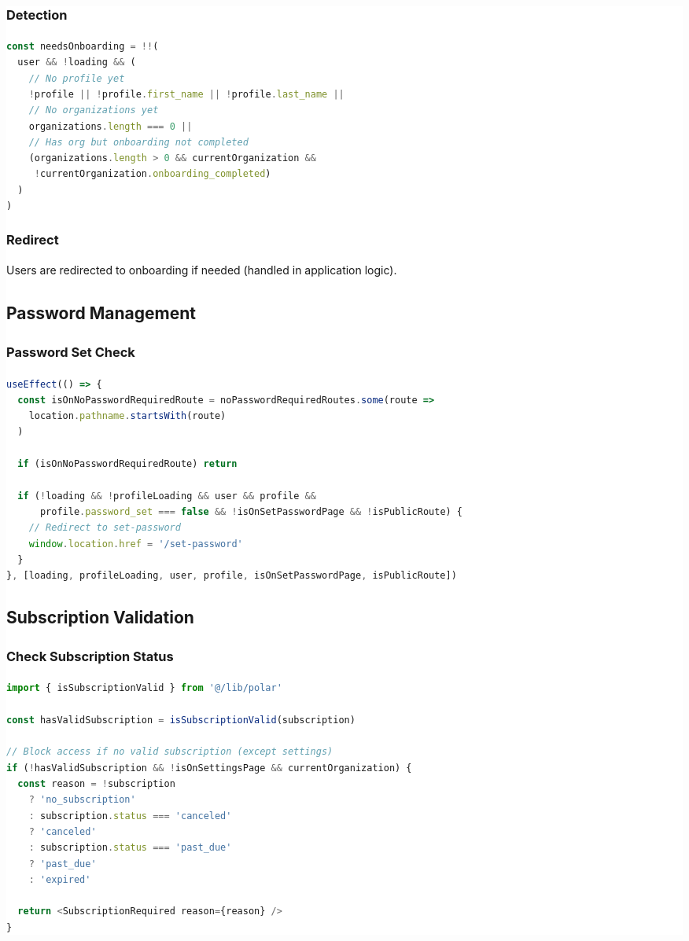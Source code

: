 ### Detection

```typescript
const needsOnboarding = !!(
  user && !loading && (
    // No profile yet
    !profile || !profile.first_name || !profile.last_name ||
    // No organizations yet
    organizations.length === 0 ||
    // Has org but onboarding not completed
    (organizations.length > 0 && currentOrganization &&
     !currentOrganization.onboarding_completed)
  )
)
```

### Redirect

Users are redirected to onboarding if needed (handled in application logic).

## Password Management

### Password Set Check

```typescript
useEffect(() => {
  const isOnNoPasswordRequiredRoute = noPasswordRequiredRoutes.some(route =>
    location.pathname.startsWith(route)
  )

  if (isOnNoPasswordRequiredRoute) return

  if (!loading && !profileLoading && user && profile &&
      profile.password_set === false && !isOnSetPasswordPage && !isPublicRoute) {
    // Redirect to set-password
    window.location.href = '/set-password'
  }
}, [loading, profileLoading, user, profile, isOnSetPasswordPage, isPublicRoute])
```

## Subscription Validation

### Check Subscription Status

```typescript
import { isSubscriptionValid } from '@/lib/polar'

const hasValidSubscription = isSubscriptionValid(subscription)

// Block access if no valid subscription (except settings)
if (!hasValidSubscription && !isOnSettingsPage && currentOrganization) {
  const reason = !subscription
    ? 'no_subscription'
    : subscription.status === 'canceled'
    ? 'canceled'
    : subscription.status === 'past_due'
    ? 'past_due'
    : 'expired'

  return <SubscriptionRequired reason={reason} />
}
```
